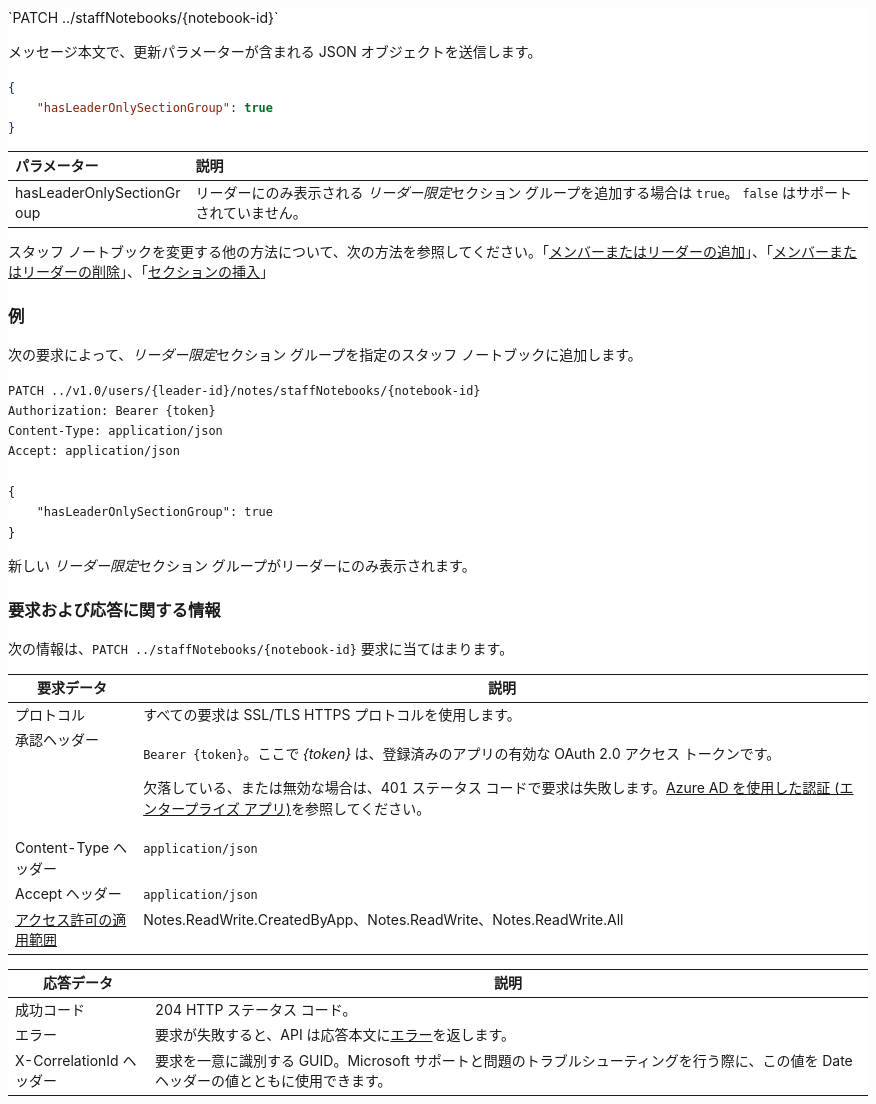 <p id="indent">`PATCH ../staffNotebooks/{notebook-id}`</p>

メッセージ本文で、更新パラメーターが含まれる JSON オブジェクトを送信します。

```json
{
    "hasLeaderOnlySectionGroup": true
}
```

| パラメーター | 説明 |  
|:------|:------|  
| hasLeaderOnlySectionGroup | リーダーにのみ表示される *リーダー限定*セクション グループを追加する場合は `true`。 `false` はサポートされていません。 | 

スタッフ ノートブックを変更する他の方法について、次の方法を参照してください。「[メンバーまたはリーダーの追加](#add-people)」、「[メンバーまたはリーダーの削除](#remove-people)」、「[セクションの挿入](#insert-sections)」

### 例

次の要求によって、*リーダー限定*セクション グループを指定のスタッフ ノートブックに追加します。 

```
PATCH ../v1.0/users/{leader-id}/notes/staffNotebooks/{notebook-id}
Authorization: Bearer {token}
Content-Type: application/json
Accept: application/json

{
    "hasLeaderOnlySectionGroup": true
}
```

新しい *リーダー限定*セクション グループがリーダーにのみ表示されます。


### 要求および応答に関する情報

次の情報は、`PATCH ../staffNotebooks/{notebook-id}` 要求に当てはまります。

| 要求データ | 説明 |  
|------|------|  
| プロトコル | すべての要求は SSL/TLS HTTPS プロトコルを使用します。 |  
| 承認ヘッダー | <p>`Bearer {token}`。ここで *{token}* は、登録済みのアプリの有効な OAuth 2.0 アクセス トークンです。</p><p>欠落している、または無効な場合は、401 ステータス コードで要求は失敗します。[Azure AD を使用した認証 (エンタープライズ アプリ)](..\howto\onenote-auth.md#aad-auth)を参照してください。</p> |  
| Content-Type ヘッダー | `application/json` |  
| Accept ヘッダー | `application/json` |  
| [アクセス許可の適用範囲](../howto/onenote-auth.md#onenote-perms-aad) | Notes.ReadWrite.CreatedByApp、Notes.ReadWrite、Notes.ReadWrite.All | 

| 応答データ | 説明 |  
|------|------|  
| 成功コード | 204 HTTP ステータス コード。 |  
| エラー | 要求が失敗すると、API は応答本文に[エラー](../howto/onenote-error-codes.md)を返します。 |  
| X-CorrelationId ヘッダー | 要求を一意に識別する GUID。Microsoft サポートと問題のトラブルシューティングを行う際に、この値を Date ヘッダーの値とともに使用できます。 |  
